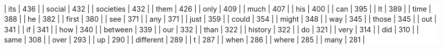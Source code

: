 | its | 436 |
| social | 432 |
| societies | 432 |
| them | 426 |
| only | 409 |
| much | 407 |
| his | 400 |
| can | 395 |
| It | 389 |
| time | 388 |
| he | 382 |
| first | 380 |
| see | 371 |
| any | 371 |
| just | 359 |
| could | 354 |
| might | 348 |
| way | 345 |
| those | 345 |
| out | 341 |
| if | 341 |
| how | 340 |
| between | 339 |
| our | 332 |
| than | 322 |
| history | 322 |
| do | 321 |
| very | 314 |
| did | 310 |
| same | 308 |
| over | 293 |
| up | 290 |
| different | 289 |
| t | 287 |
| when | 286 |
| where | 285 |
| many | 281 |